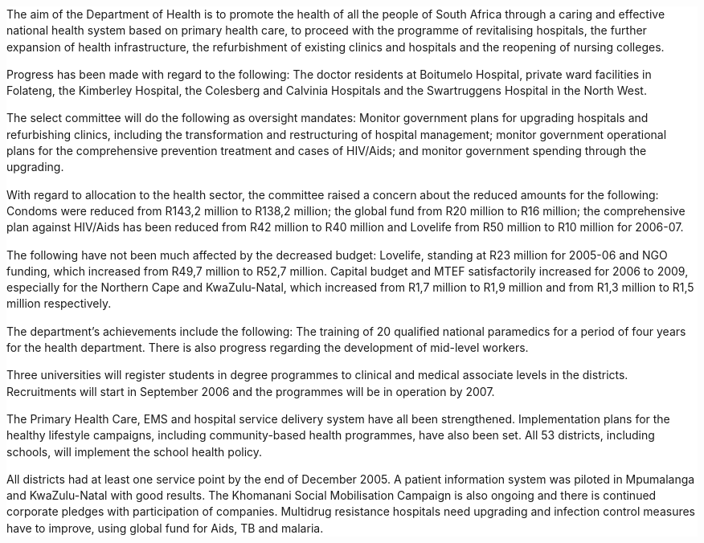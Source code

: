 The aim of the Department of Health is to promote the health of all the
people of South Africa through a caring and effective national health
system based on primary health care, to proceed with the programme of
revitalising hospitals, the further expansion of health infrastructure, the
refurbishment of existing clinics and hospitals and the reopening of
nursing colleges.

Progress has been made with regard to the following: The doctor residents
at Boitumelo Hospital, private ward facilities in Folateng, the Kimberley
Hospital, the Colesberg and Calvinia Hospitals and the Swartruggens
Hospital in the North West.

The select committee will do the following as oversight mandates: Monitor
government plans for upgrading hospitals and refurbishing clinics,
including the transformation and restructuring of hospital management;
monitor government operational plans for the comprehensive prevention
treatment and cases of HIV/Aids; and monitor government spending through
the upgrading.

With regard to allocation to the health sector, the committee raised a
concern about the reduced amounts for the following: Condoms were reduced
from R143,2 million to R138,2 million; the global fund from R20 million to
R16 million; the comprehensive plan against HIV/Aids has been reduced from
R42 million to R40 million and Lovelife from R50 million to R10 million for
2006-07.

The following have not been much affected by the decreased budget:
Lovelife, standing at R23 million for 2005-06 and NGO funding, which
increased from R49,7 million to R52,7 million.
Capital budget and MTEF satisfactorily increased for 2006 to 2009,
especially for the Northern Cape and KwaZulu-Natal, which increased from
R1,7 million to R1,9 million and from R1,3 million to R1,5 million
respectively.

The department’s achievements include the following: The training of 20
qualified national paramedics for a period of four years for the health
department. There is also progress regarding the development of mid-level
workers.

Three universities will register students in degree programmes to clinical
and medical associate levels in the districts. Recruitments will start in
September 2006 and the programmes will be in operation by 2007.

The Primary Health Care, EMS and hospital service delivery system have all
been strengthened. Implementation plans for the healthy lifestyle
campaigns, including community-based health programmes, have also been set.
All 53 districts, including schools, will implement the school health
policy.

All districts had at least one service point by the end of December 2005. A
patient information system was piloted in Mpumalanga and KwaZulu-Natal with
good results. The Khomanani Social Mobilisation Campaign is also ongoing
and there is continued corporate pledges with participation of companies.
Multidrug resistance hospitals need upgrading and infection control
measures have to improve, using global fund for Aids, TB and malaria.
